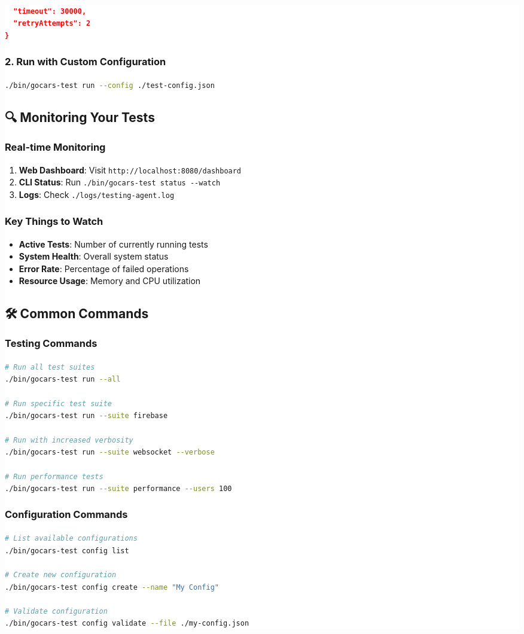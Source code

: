```json
  "timeout": 30000,
  "retryAttempts": 2
}
```

### 2. Run with Custom Configuration

```bash
./bin/gocars-test run --config ./test-config.json
```

## 🔍 Monitoring Your Tests

### Real-time Monitoring

1. **Web Dashboard**: Visit `http://localhost:8080/dashboard`
2. **CLI Status**: Run `./bin/gocars-test status --watch`
3. **Logs**: Check `./logs/testing-agent.log`

### Key Things to Watch

- **Active Tests**: Number of currently running tests
- **System Health**: Overall system status
- **Error Rate**: Percentage of failed operations
- **Resource Usage**: Memory and CPU utilization

## 🛠️ Common Commands

### Testing Commands
```bash
# Run all test suites
./bin/gocars-test run --all

# Run specific test suite
./bin/gocars-test run --suite firebase

# Run with increased verbosity
./bin/gocars-test run --suite websocket --verbose

# Run performance tests
./bin/gocars-test run --suite performance --users 100
```

### Configuration Commands
```bash
# List available configurations
./bin/gocars-test config list

# Create new configuration
./bin/gocars-test config create --name "My Config"

# Validate configuration
./bin/gocars-test config validate --file ./my-config.json
```

